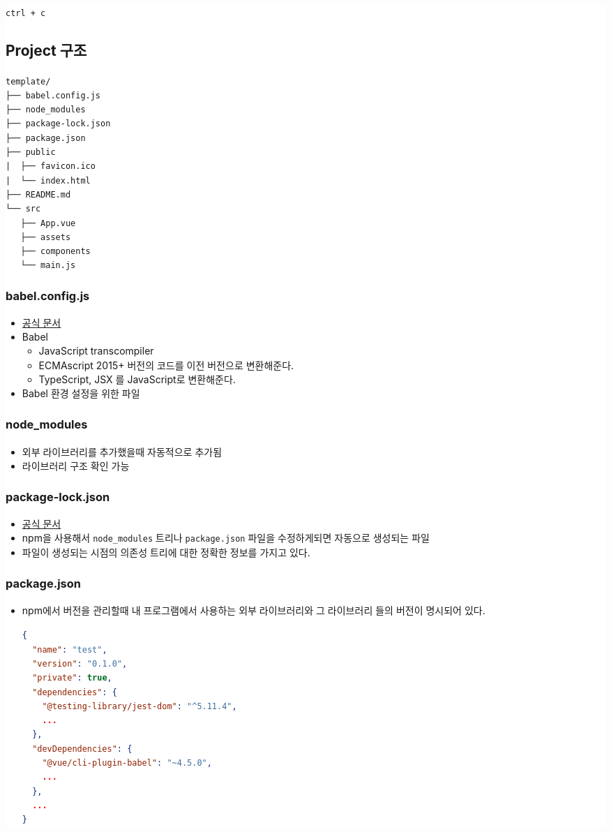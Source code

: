 `ctrl + c`

## Project 구조

```
template/
├── babel.config.js
├── node_modules
├── package-lock.json
├── package.json
├── public
|  ├── favicon.ico
|  └── index.html
├── README.md
└── src
   ├── App.vue
   ├── assets
   ├── components
   └── main.js
```

### babel.config.js

* [공식 문서](https://babeljs.io/docs/en/configuration)
* Babel
  * JavaScript transcompiler
  * ECMAscript 2015+ 버전의 코드를 이전 버전으로 변환해준다.
  * TypeScript, JSX 를 JavaScript로 변환해준다.
* Babel 환경 설정을 위한 파일

### node_modules

* 외부 라이브러리를 추가했을때 자동적으로 추가됨
* 라이브러리 구조 확인 가능

### package-lock.json

* [공식 문서](https://docs.npmjs.com/cli/v6/configuring-npm/package-lock-json)
* npm을 사용해서 `node_modules` 트리나 `package.json` 파일을 수정하게되면 자동으로 생성되는 파일
* 파일이 생성되는 시점의 의존성 트리에 대한 정확한 정보를 가지고 있다.

### package.json

* npm에서 버전을 관리할때 내 프로그램에서 사용하는 외부 라이브러리와 그 라이브러리 들의 버전이 명시되어 있다.

  ```json
  {
    "name": "test",
    "version": "0.1.0",
    "private": true,
    "dependencies": {
      "@testing-library/jest-dom": "^5.11.4",
      ...
    },
    "devDependencies": {
      "@vue/cli-plugin-babel": "~4.5.0",
      ...
    },
    ...
  }
  ```
